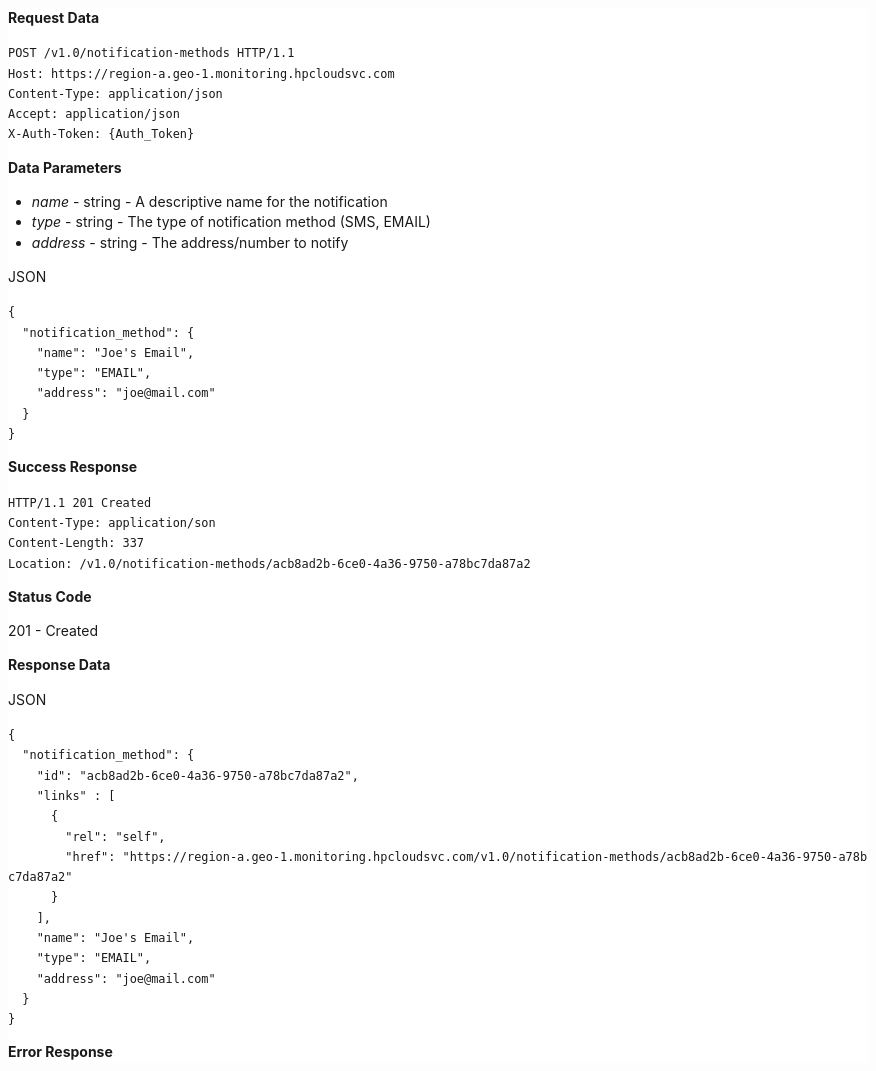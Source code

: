 **Request Data**

	POST /v1.0/notification-methods HTTP/1.1
	Host: https://region-a.geo-1.monitoring.hpcloudsvc.com
	Content-Type: application/json
	Accept: application/json
	X-Auth-Token: {Auth_Token}

**Data Parameters**

* *name* - string - A descriptive name for the notification
* *type* - string - The type of notification method (SMS, EMAIL)
* *address* - string - The address/number to notify 

JSON

	{
	  "notification_method": {
	    "name": "Joe's Email",
	    "type": "EMAIL",
	    "address": "joe@mail.com"
	  }
	}

**Success Response**

	HTTP/1.1 201 Created
	Content-Type: application/son
	Content-Length: 337
	Location: /v1.0/notification-methods/acb8ad2b-6ce0-4a36-9750-a78bc7da87a2

**Status Code**

201 - Created

**Response Data**

JSON

	{
	  "notification_method": {
	    "id": "acb8ad2b-6ce0-4a36-9750-a78bc7da87a2",
	    "links" : [
	      {
	        "rel": "self",
	        "href": "https://region-a.geo-1.monitoring.hpcloudsvc.com/v1.0/notification-methods/acb8ad2b-6ce0-4a36-9750-a78bc7da87a2"
	      }
	    ],
	    "name": "Joe's Email",
	    "type": "EMAIL",
	    "address": "joe@mail.com"
	  }
	}

**Error Response**
